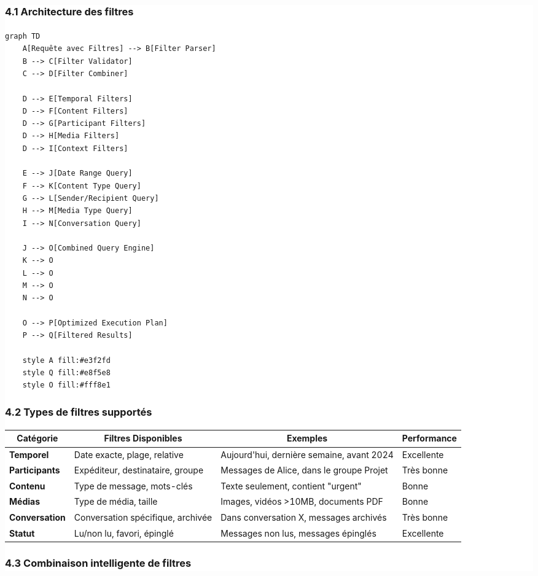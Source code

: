 ### 4.1 Architecture des filtres

```mermaid
graph TD
    A[Requête avec Filtres] --> B[Filter Parser]
    B --> C[Filter Validator]
    C --> D[Filter Combiner]
    
    D --> E[Temporal Filters]
    D --> F[Content Filters]
    D --> G[Participant Filters]
    D --> H[Media Filters]
    D --> I[Context Filters]
    
    E --> J[Date Range Query]
    F --> K[Content Type Query]
    G --> L[Sender/Recipient Query]
    H --> M[Media Type Query]
    I --> N[Conversation Query]
    
    J --> O[Combined Query Engine]
    K --> O
    L --> O
    M --> O
    N --> O
    
    O --> P[Optimized Execution Plan]
    P --> Q[Filtered Results]
    
    style A fill:#e3f2fd
    style Q fill:#e8f5e8
    style O fill:#fff8e1
```

### 4.2 Types de filtres supportés

| Catégorie | Filtres Disponibles | Exemples | Performance |
|-----------|-------------------|----------|-------------|
| **Temporel** | Date exacte, plage, relative | Aujourd'hui, dernière semaine, avant 2024 | Excellente |
| **Participants** | Expéditeur, destinataire, groupe | Messages de Alice, dans le groupe Projet | Très bonne |
| **Contenu** | Type de message, mots-clés | Texte seulement, contient "urgent" | Bonne |
| **Médias** | Type de média, taille | Images, vidéos >10MB, documents PDF | Bonne |
| **Conversation** | Conversation spécifique, archivée | Dans conversation X, messages archivés | Très bonne |
| **Statut** | Lu/non lu, favori, épinglé | Messages non lus, messages épinglés | Excellente |

### 4.3 Combinaison intelligente de filtres
